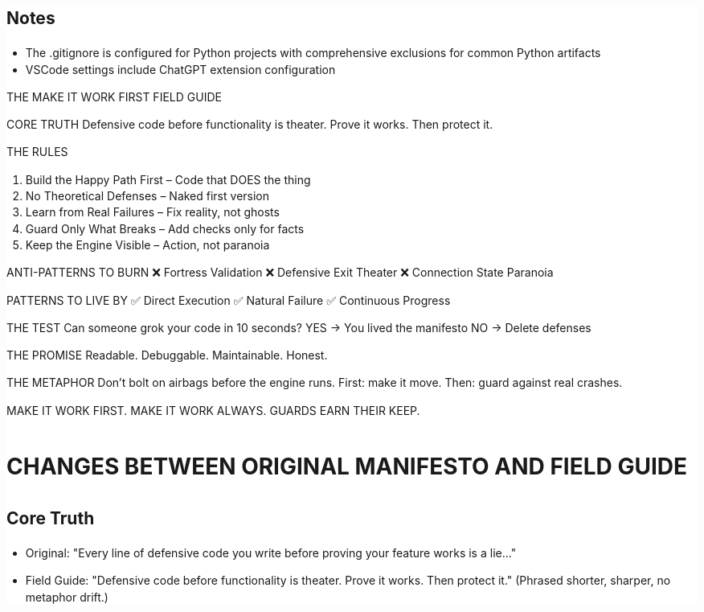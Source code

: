 ## Notes

- The .gitignore is configured for Python projects with comprehensive exclusions for common Python artifacts
- VSCode settings include ChatGPT extension configuration

THE MAKE IT WORK FIRST FIELD GUIDE

CORE TRUTH
Defensive code before functionality is theater.
Prove it works. Then protect it.

THE RULES

1. Build the Happy Path First – Code that DOES the thing
2. No Theoretical Defenses – Naked first version
3. Learn from Real Failures – Fix reality, not ghosts
4. Guard Only What Breaks – Add checks only for facts
5. Keep the Engine Visible – Action, not paranoia

ANTI-PATTERNS TO BURN
❌ Fortress Validation
❌ Defensive Exit Theater
❌ Connection State Paranoia

PATTERNS TO LIVE BY
✅ Direct Execution
✅ Natural Failure
✅ Continuous Progress

THE TEST
Can someone grok your code in 10 seconds?
YES → You lived the manifesto
NO → Delete defenses

THE PROMISE
Readable. Debuggable. Maintainable. Honest.

THE METAPHOR
Don’t bolt on airbags before the engine runs.
First: make it move.
Then: guard against real crashes.

MAKE IT WORK FIRST.
MAKE IT WORK ALWAYS.
GUARDS EARN THEIR KEEP.

# CHANGES BETWEEN ORIGINAL MANIFESTO AND FIELD GUIDE

## Core Truth

- Original: "Every line of defensive code you write before proving your feature works is a lie..."

* Field Guide: "Defensive code before functionality is theater. Prove it works. Then protect it."
  (Phrased shorter, sharper, no metaphor drift.)
